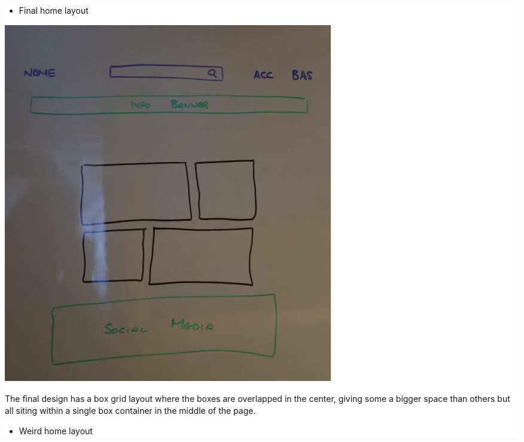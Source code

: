 - Final home layout

<img src="media/final_home_layout.jpg" alt="Final home page layout">

The final design has a box grid layout where the boxes are overlapped in the center, giving some a bigger space than others but all siting within a single box container in the middle of the page.

- Weird home layout
